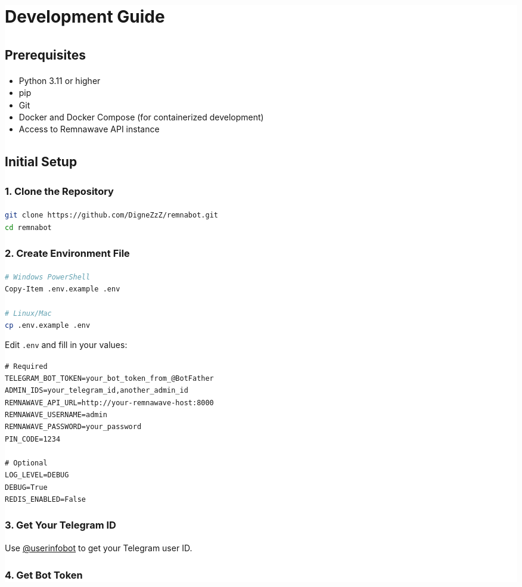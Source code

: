 # Development Guide

## Prerequisites

- Python 3.11 or higher
- pip
- Git
- Docker and Docker Compose (for containerized development)
- Access to Remnawave API instance

## Initial Setup

### 1. Clone the Repository

```bash
git clone https://github.com/DigneZzZ/remnabot.git
cd remnabot
```

### 2. Create Environment File

```bash
# Windows PowerShell
Copy-Item .env.example .env

# Linux/Mac
cp .env.example .env
```

Edit `.env` and fill in your values:

```env
# Required
TELEGRAM_BOT_TOKEN=your_bot_token_from_@BotFather
ADMIN_IDS=your_telegram_id,another_admin_id
REMNAWAVE_API_URL=http://your-remnawave-host:8000
REMNAWAVE_USERNAME=admin
REMNAWAVE_PASSWORD=your_password
PIN_CODE=1234

# Optional
LOG_LEVEL=DEBUG
DEBUG=True
REDIS_ENABLED=False
```

### 3. Get Your Telegram ID

Use [@userinfobot](https://t.me/userinfobot) to get your Telegram user ID.

### 4. Get Bot Token
